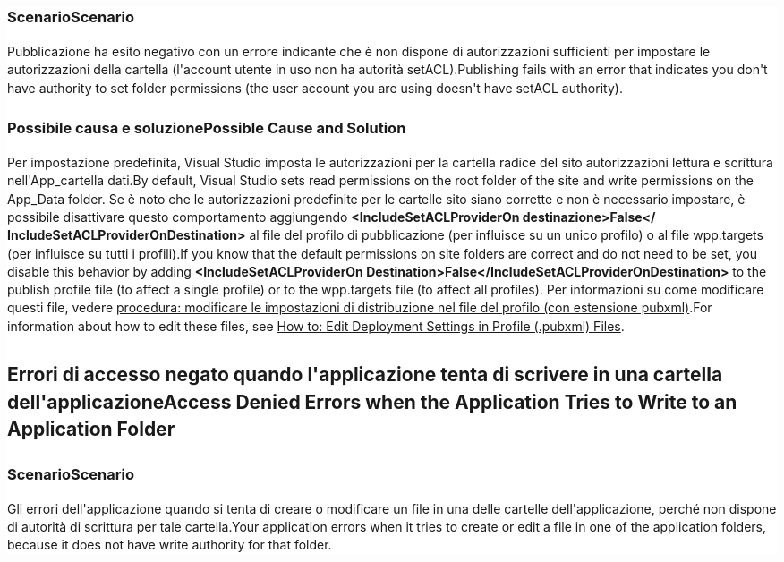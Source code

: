 ### <a name="scenario"></a><span data-ttu-id="1bbf8-274">Scenario</span><span class="sxs-lookup"><span data-stu-id="1bbf8-274">Scenario</span></span>

<span data-ttu-id="1bbf8-275">Pubblicazione ha esito negativo con un errore indicante che è non dispone di autorizzazioni sufficienti per impostare le autorizzazioni della cartella (l'account utente in uso non ha autorità setACL).</span><span class="sxs-lookup"><span data-stu-id="1bbf8-275">Publishing fails with an error that indicates you don't have authority to set folder permissions (the user account you are using doesn't have setACL authority).</span></span>

### <a name="possible-cause-and-solution"></a><span data-ttu-id="1bbf8-276">Possibile causa e soluzione</span><span class="sxs-lookup"><span data-stu-id="1bbf8-276">Possible Cause and Solution</span></span>

<span data-ttu-id="1bbf8-277">Per impostazione predefinita, Visual Studio imposta le autorizzazioni per la cartella radice del sito autorizzazioni lettura e scrittura nell'App\_cartella dati.</span><span class="sxs-lookup"><span data-stu-id="1bbf8-277">By default, Visual Studio sets read permissions on the root folder of the site and write permissions on the App\_Data folder.</span></span> <span data-ttu-id="1bbf8-278">Se è noto che le autorizzazioni predefinite per le cartelle sito siano corrette e non è necessario impostare, è possibile disattivare questo comportamento aggiungendo  **&lt;IncludeSetACLProviderOn destinazione&gt;False&lt;/ IncludeSetACLProviderOnDestination&gt;**  al file del profilo di pubblicazione (per influisce su un unico profilo) o al file wpp.targets (per influisce su tutti i profili).</span><span class="sxs-lookup"><span data-stu-id="1bbf8-278">If you know that the default permissions on site folders are correct and do not need to be set, you disable this behavior by adding **&lt;IncludeSetACLProviderOn Destination&gt;False&lt;/IncludeSetACLProviderOnDestination&gt;** to the publish profile file (to affect a single profile) or to the wpp.targets file (to affect all profiles).</span></span> <span data-ttu-id="1bbf8-279">Per informazioni su come modificare questi file, vedere [procedura: modificare le impostazioni di distribuzione nel file del profilo (con estensione pubxml)](https://msdn.microsoft.com/library/ff398069.aspx).</span><span class="sxs-lookup"><span data-stu-id="1bbf8-279">For information about how to edit these files, see [How to: Edit Deployment Settings in Profile (.pubxml) Files](https://msdn.microsoft.com/library/ff398069.aspx).</span></span> 

## <a name="access-denied-errors-when-the-application-tries-to-write-to-an-application-folder"></a><span data-ttu-id="1bbf8-280">Errori di accesso negato quando l'applicazione tenta di scrivere in una cartella dell'applicazione</span><span class="sxs-lookup"><span data-stu-id="1bbf8-280">Access Denied Errors when the Application Tries to Write to an Application Folder</span></span>

### <a name="scenario"></a><span data-ttu-id="1bbf8-281">Scenario</span><span class="sxs-lookup"><span data-stu-id="1bbf8-281">Scenario</span></span>

<span data-ttu-id="1bbf8-282">Gli errori dell'applicazione quando si tenta di creare o modificare un file in una delle cartelle dell'applicazione, perché non dispone di autorità di scrittura per tale cartella.</span><span class="sxs-lookup"><span data-stu-id="1bbf8-282">Your application errors when it tries to create or edit a file in one of the application folders, because it does not have write authority for that folder.</span></span>
